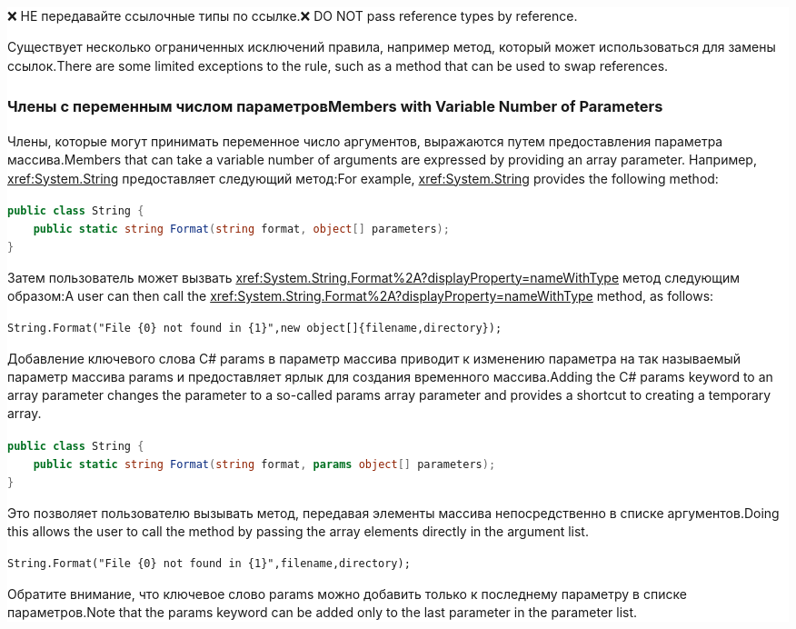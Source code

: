  <span data-ttu-id="9301a-152">❌ НЕ передавайте ссылочные типы по ссылке.</span><span class="sxs-lookup"><span data-stu-id="9301a-152">❌ DO NOT pass reference types by reference.</span></span>

 <span data-ttu-id="9301a-153">Существует несколько ограниченных исключений правила, например метод, который может использоваться для замены ссылок.</span><span class="sxs-lookup"><span data-stu-id="9301a-153">There are some limited exceptions to the rule, such as a method that can be used to swap references.</span></span>

### <a name="members-with-variable-number-of-parameters"></a><span data-ttu-id="9301a-154">Члены с переменным числом параметров</span><span class="sxs-lookup"><span data-stu-id="9301a-154">Members with Variable Number of Parameters</span></span>
 <span data-ttu-id="9301a-155">Члены, которые могут принимать переменное число аргументов, выражаются путем предоставления параметра массива.</span><span class="sxs-lookup"><span data-stu-id="9301a-155">Members that can take a variable number of arguments are expressed by providing an array parameter.</span></span> <span data-ttu-id="9301a-156">Например, <xref:System.String> предоставляет следующий метод:</span><span class="sxs-lookup"><span data-stu-id="9301a-156">For example, <xref:System.String> provides the following method:</span></span>

```csharp
public class String {
    public static string Format(string format, object[] parameters);
}
```

 <span data-ttu-id="9301a-157">Затем пользователь может вызвать <xref:System.String.Format%2A?displayProperty=nameWithType> метод следующим образом:</span><span class="sxs-lookup"><span data-stu-id="9301a-157">A user can then call the <xref:System.String.Format%2A?displayProperty=nameWithType> method, as follows:</span></span>

 `String.Format("File {0} not found in {1}",new object[]{filename,directory});`

 <span data-ttu-id="9301a-158">Добавление ключевого слова C# params в параметр массива приводит к изменению параметра на так называемый параметр массива params и предоставляет ярлык для создания временного массива.</span><span class="sxs-lookup"><span data-stu-id="9301a-158">Adding the C# params keyword to an array parameter changes the parameter to a so-called params array parameter and provides a shortcut to creating a temporary array.</span></span>

```csharp
public class String {
    public static string Format(string format, params object[] parameters);
}
```

 <span data-ttu-id="9301a-159">Это позволяет пользователю вызывать метод, передавая элементы массива непосредственно в списке аргументов.</span><span class="sxs-lookup"><span data-stu-id="9301a-159">Doing this allows the user to call the method by passing the array elements directly in the argument list.</span></span>

 `String.Format("File {0} not found in {1}",filename,directory);`

 <span data-ttu-id="9301a-160">Обратите внимание, что ключевое слово params можно добавить только к последнему параметру в списке параметров.</span><span class="sxs-lookup"><span data-stu-id="9301a-160">Note that the params keyword can be added only to the last parameter in the parameter list.</span></span>
